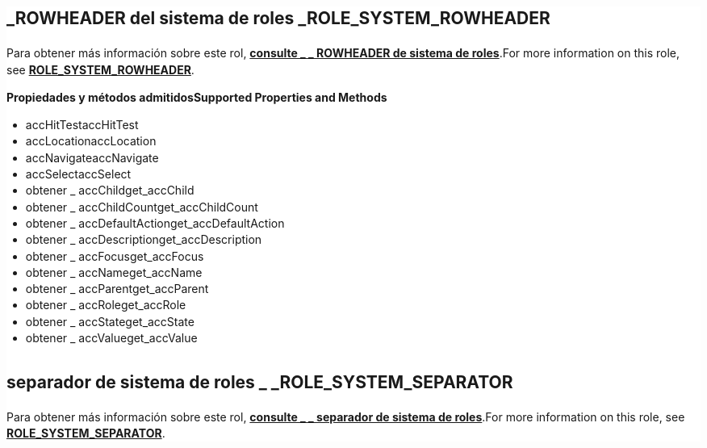 ## <a name="role_system_rowheader"></a><span data-ttu-id="3cbec-471">\_ROWHEADER del sistema de roles \_</span><span class="sxs-lookup"><span data-stu-id="3cbec-471">ROLE\_SYSTEM\_ROWHEADER</span></span>

<span data-ttu-id="3cbec-472">Para obtener más información sobre este rol, [**consulte \_ \_ ROWHEADER de sistema de roles**](object-roles.md).</span><span class="sxs-lookup"><span data-stu-id="3cbec-472">For more information on this role, see [**ROLE\_SYSTEM\_ROWHEADER**](object-roles.md).</span></span>

<span data-ttu-id="3cbec-473">**Propiedades y métodos admitidos**</span><span class="sxs-lookup"><span data-stu-id="3cbec-473">**Supported Properties and Methods**</span></span>

-   <span data-ttu-id="3cbec-474">accHitTest</span><span class="sxs-lookup"><span data-stu-id="3cbec-474">accHitTest</span></span>
-   <span data-ttu-id="3cbec-475">accLocation</span><span class="sxs-lookup"><span data-stu-id="3cbec-475">accLocation</span></span>
-   <span data-ttu-id="3cbec-476">accNavigate</span><span class="sxs-lookup"><span data-stu-id="3cbec-476">accNavigate</span></span>
-   <span data-ttu-id="3cbec-477">accSelect</span><span class="sxs-lookup"><span data-stu-id="3cbec-477">accSelect</span></span>
-   <span data-ttu-id="3cbec-478">obtener \_ accChild</span><span class="sxs-lookup"><span data-stu-id="3cbec-478">get\_accChild</span></span>
-   <span data-ttu-id="3cbec-479">obtener \_ accChildCount</span><span class="sxs-lookup"><span data-stu-id="3cbec-479">get\_accChildCount</span></span>
-   <span data-ttu-id="3cbec-480">obtener \_ accDefaultAction</span><span class="sxs-lookup"><span data-stu-id="3cbec-480">get\_accDefaultAction</span></span>
-   <span data-ttu-id="3cbec-481">obtener \_ accDescription</span><span class="sxs-lookup"><span data-stu-id="3cbec-481">get\_accDescription</span></span>
-   <span data-ttu-id="3cbec-482">obtener \_ accFocus</span><span class="sxs-lookup"><span data-stu-id="3cbec-482">get\_accFocus</span></span>
-   <span data-ttu-id="3cbec-483">obtener \_ accName</span><span class="sxs-lookup"><span data-stu-id="3cbec-483">get\_accName</span></span>
-   <span data-ttu-id="3cbec-484">obtener \_ accParent</span><span class="sxs-lookup"><span data-stu-id="3cbec-484">get\_accParent</span></span>
-   <span data-ttu-id="3cbec-485">obtener \_ accRole</span><span class="sxs-lookup"><span data-stu-id="3cbec-485">get\_accRole</span></span>
-   <span data-ttu-id="3cbec-486">obtener \_ accState</span><span class="sxs-lookup"><span data-stu-id="3cbec-486">get\_accState</span></span>
-   <span data-ttu-id="3cbec-487">obtener \_ accValue</span><span class="sxs-lookup"><span data-stu-id="3cbec-487">get\_accValue</span></span>

## <a name="role_system_separator"></a><span data-ttu-id="3cbec-488">separador de sistema de roles \_ \_</span><span class="sxs-lookup"><span data-stu-id="3cbec-488">ROLE\_SYSTEM\_SEPARATOR</span></span>

<span data-ttu-id="3cbec-489">Para obtener más información sobre este rol, [**consulte \_ \_ separador de sistema de roles**](object-roles.md).</span><span class="sxs-lookup"><span data-stu-id="3cbec-489">For more information on this role, see [**ROLE\_SYSTEM\_SEPARATOR**](object-roles.md).</span></span>
